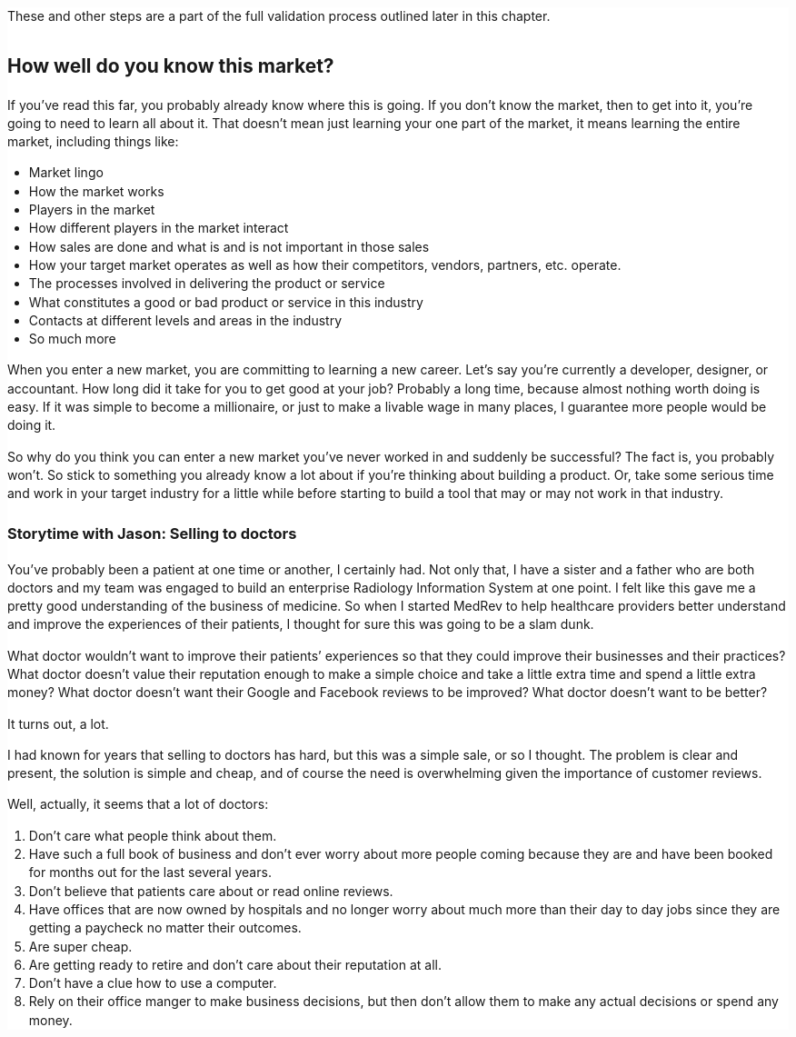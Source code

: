 These and other steps are a part of the full validation process outlined later in this chapter. 

## How well do you know this market? 

If you’ve read this far, you probably already know where this is going. If you don’t know the market, then to get into it, you’re going to need to learn all about it. That doesn’t mean just learning your one part of the market, it means learning the entire market, including things like:

* Market lingo
* How the market works
* Players in the market
* How different players in the market interact
* How sales are done and what is and is not important in those sales
* How your target market operates as well as how their competitors, vendors, partners, etc. operate.
* The processes involved in delivering the product or service
* What constitutes a good or bad product or service in this industry
* Contacts at different levels and areas in the industry
* So much more

When you enter a new market, you are committing to learning a new career. Let’s say you’re currently a developer, designer, or accountant. How long did it take for you to get good at your job? Probably a long time, because almost nothing worth doing is easy. If it was simple to become a millionaire, or just to make a livable wage in many places, I guarantee more people would be doing it. 

So why do you think you can enter a new market you’ve never worked in and suddenly be successful? The fact is, you probably won’t. So stick to something you already know a lot about if you’re thinking about building a product. Or, take some serious time and work in your target industry for a little while before starting to build a tool that may or may not work in that industry. 

### Storytime with Jason: Selling to doctors

You’ve probably been a patient at one time or another, I certainly had. Not only that, I have a sister and a father who are both doctors and my team was engaged to build an enterprise Radiology Information System at one point. I felt like this gave me a pretty good understanding of the business of medicine. So when I started MedRev to help healthcare providers better understand and improve the experiences of their patients, I thought for sure this was going to be a slam dunk. 

What doctor wouldn’t want to improve their patients’ experiences so that they could improve their businesses and their practices? What doctor doesn’t value their reputation enough to make a simple choice and take a little extra time and spend a little extra money? What doctor doesn’t want their Google and Facebook reviews to be improved? What doctor doesn’t want to be better?

It turns out, a lot.

I had known for years that selling to doctors has hard, but this was a simple sale, or so I thought. The problem is clear and present, the solution is simple and cheap, and of course the need is overwhelming given the importance of customer reviews. 

Well, actually, it seems that a lot of doctors:

1. Don’t care what people think about them.
2. Have such a full book of business and don’t ever worry about more people coming because they are and have been booked for months out for the last several years.
3. Don’t believe that patients care about or read online reviews.
4. Have offices that are now owned by hospitals and no longer worry about much more than their day to day jobs since they are getting a paycheck no matter their outcomes.
5. Are super cheap.
6. Are getting ready to retire and don’t care about their reputation at all.
7. Don’t have a clue how to use a computer.
8. Rely on their office manger to make business decisions, but then don’t allow them to make any actual decisions or spend any money.
